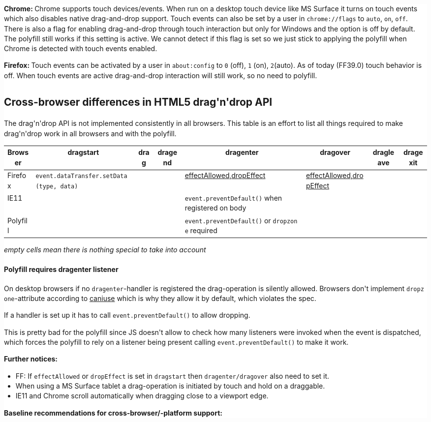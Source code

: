 **Chrome: <a name="chrome-issues"></a>**
Chrome supports touch devices/events. When run on a desktop touch device like MS Surface it turns on touch events
which also disables native drag-and-drop support. Touch events can also be set by a user in `chrome://flags` to `auto`, `on`, `off`.   
There is also a flag for enabling drag-and-drop through touch interaction but only for Windows and the option is off by default.
The polyfill still works if this setting is active. We cannot detect if this flag is set so we just stick to applying the polyfill
when Chrome is detected with touch events enabled.

**Firefox: <a name="firefox-issues"></a>**
Touch events can be activated by a user in `about:config` to `0` (off), `1` (on), `2`(auto).
As of today (FF39.0) touch behavior is off.
When touch events are active drag-and-drop interaction will still work, so no need to polyfill.


## Cross-browser differences in HTML5 drag'n'drop API

The drag'n'drop API is not implemented consistently in all browsers.
This table is an effort to list all things required to make drag'n'drop work in all browsers and with the polyfill.

| **Browser** | **dragstart**                            | **drag** | **dragend** | **dragenter**                                    | **dragover**                          | **dragleave** | **dragexit** |
| ----------- | ---------------------------------------- | -------- | ----------- | ------------------------------------------------ | ------------------------------------- | ------------- | ------------ |
| Firefox     | `event.dataTransfer.setData(type, data)` |          |             | [effectAllowed,dropEffect](#ff-quirk)            | [effectAllowed,dropEffect](#ff-quirk) |               |              |
| IE11        |                                          |          |             | `event.preventDefault()` when registered on body |                                       |               |              |
| Polyfill    |                                          |          |             | `event.preventDefault()` or `dropzone` required  |                                       |               |              |

_empty cells mean there is nothing special to take into account_

#### Polyfill requires dragenter listener

On desktop browsers if no `dragenter`-handler is registered the drag-operation is silently allowed. Browsers don't implement `dropzone`-attribute 
according to [caniuse](http://caniuse.com/#search=drag) which is why they allow it by default, which violates the spec. 

If a handler is set up it has to call `event.preventDefault()` to allow dropping.

This is pretty bad for the polyfill since JS doesn't allow to check how many listeners were invoked when the event is dispatched,
which forces the polyfill to rely on a listener being present calling `event.preventDefault()` to make it work.


**Further notices:**

*   FF:<a name="ff-quirk"></a> If `effectAllowed` or `dropEffect` is set in `dragstart` then `dragenter/dragover` also need to set it.
*   When using a MS Surface tablet a drag-operation is initiated by touch and hold on a draggable.
*   IE11 and Chrome scroll automatically when dragging close to a viewport edge.

**Baseline recommendations for cross-browser/-platform support:**
